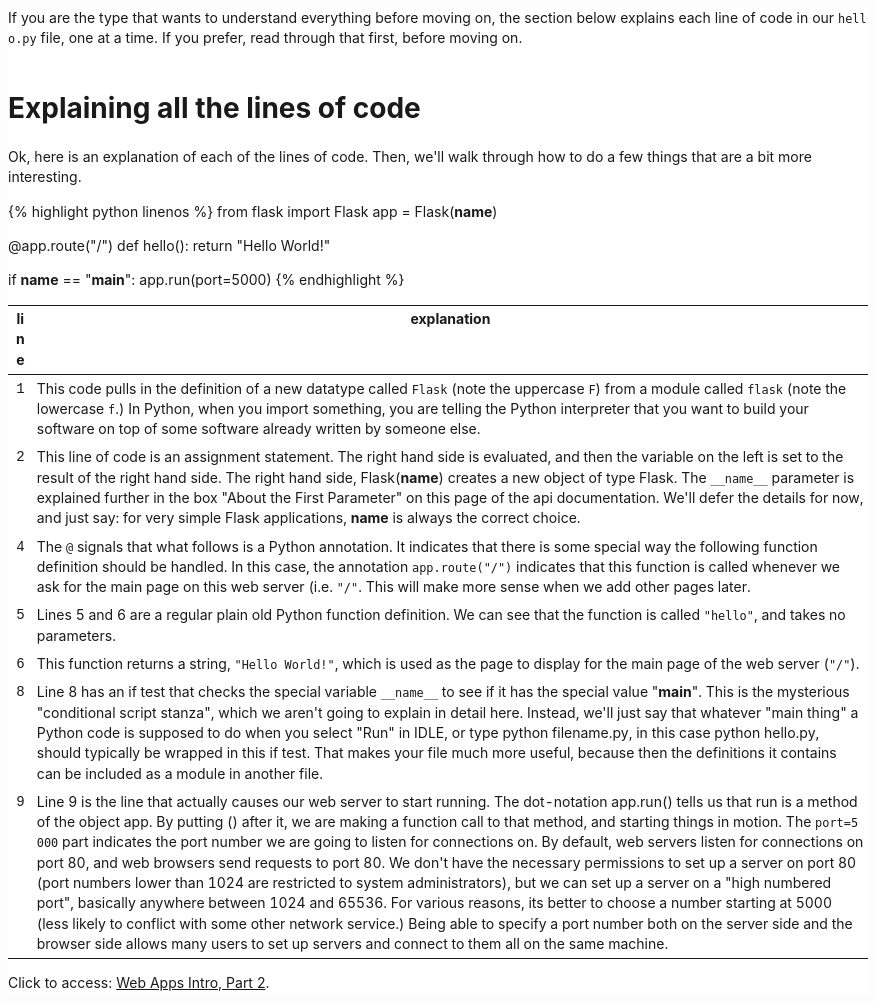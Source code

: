 If you are the type that wants to understand everything before moving on, the section below explains each line of code in our `hello.py` file, one at a time.  If you prefer, read through that first, before moving on.

# Explaining all the lines of code

Ok, here is an explanation of each of the lines of code.   Then, we'll walk through how to do a few things that are a bit more interesting.

{% highlight python linenos %}
from flask import Flask
app = Flask(__name__)

@app.route("/")
def hello():
    return "Hello World!"

if __name__ == "__main__":
    app.run(port=5000)
{% endhighlight %}

<style>
div.nicer-table table * td:first-child { 
   text-align:center;
   font-family: Courier New, fixed;
}
div.nicer-table table * td { padding: 4px; }
</style>


<div class="nicer-table">

| line | explanation  |   
|------|--------------|
|  1   | 	This code pulls in the definition of a new datatype called `Flask` (note the uppercase `F`) from a module called `flask` (note the lowercase `f`.) In Python, when you import something, you are telling the Python interpreter that you want to build your software on top of some software already written by someone else. |
|  2   |	This line of code is an assignment statement. The right hand side is evaluated, and then the variable on the left is set to the result of the right hand side. The right hand side, Flask(__name__) creates a new object of type Flask. The `__name__` parameter is explained further in the box "About the First Parameter" on this page of the api documentation. We'll defer the details for now, and just say: for very simple Flask applications, __name__ is always the correct choice. |
| 4	| The `@` signals that what follows is a Python annotation. It indicates that there is some special way the following function definition should be handled. In this case, the annotation `app.route("/")` indicates that this function is called whenever we ask for the main page on this web server (i.e. `"/"`. This will make more sense when we add other pages later. |
| 5	 | Lines 5 and 6 are a regular plain old Python function definition. We can see that the function is called `"hello"`, and takes no parameters.
| 6	 |  	This function returns a string, `"Hello World!"`, which is used as the page to display for the main page of the web server (`"/"`).
| 8	| Line 8 has an if test that checks the special variable `__name__` to see if it has the special value "__main__". This is the mysterious "conditional script stanza", which we aren't going to explain in detail here. Instead, we'll just say that whatever "main thing" a Python code is supposed to do when you select "Run" in IDLE, or type python filename.py, in this case python hello.py, should typically be wrapped in this if test. That makes your file much more useful, because then the definitions it contains can be included as a module in another file.
| 9	 | 	Line 9 is the line that actually causes our web server to start running. The dot-notation app.run() tells us that run is a method of the object app. By putting () after it, we are making a function call to that method, and starting things in motion.   The `port=5000` part indicates the port number we are going to listen for connections on.   By default, web servers listen for connections on port 80, and web browsers send requests to port 80.  We don't have the necessary permissions to set up a server on port 80 (port numbers lower than 1024 are restricted to system administrators), but we can set up a server on a "high numbered port", basically anywhere between 1024 and 65536.  For various reasons, its better to choose a number starting at 5000 (less likely to conflict with some other network service.)   Being able to specify a port number both on the server side and the browser side allows many users to set up servers and connect to them all on the same machine. |

</div>

Click to access:  [Web Apps Intro, Part 2](/webapps/webapps-intro-part-2/).
